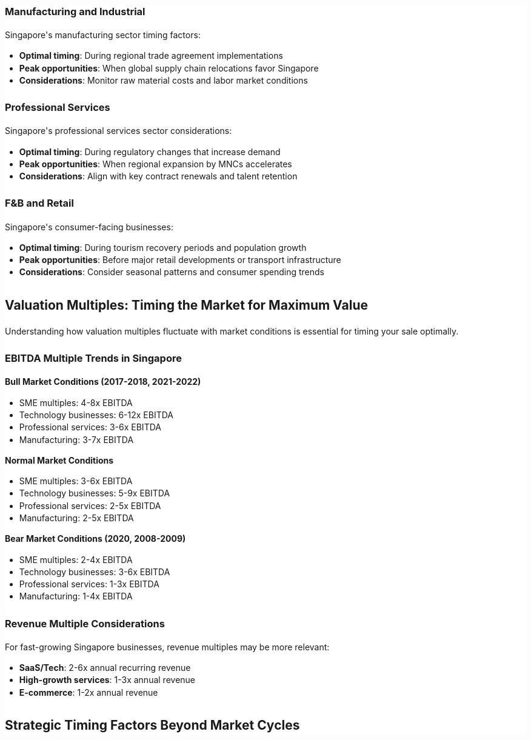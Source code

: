 ### Manufacturing and Industrial
Singapore's manufacturing sector timing factors:
- **Optimal timing**: During regional trade agreement implementations
- **Peak opportunities**: When global supply chain relocations favor Singapore
- **Considerations**: Monitor raw material costs and labor market conditions

### Professional Services
Singapore's professional services sector considerations:
- **Optimal timing**: During regulatory changes that increase demand
- **Peak opportunities**: When regional expansion by MNCs accelerates
- **Considerations**: Align with key contract renewals and talent retention

### F&B and Retail
Singapore's consumer-facing businesses:
- **Optimal timing**: During tourism recovery periods and population growth
- **Peak opportunities**: Before major retail developments or transport infrastructure
- **Considerations**: Consider seasonal patterns and consumer spending trends

## Valuation Multiples: Timing the Market for Maximum Value

Understanding how valuation multiples fluctuate with market conditions is essential for timing your sale optimally.

### EBITDA Multiple Trends in Singapore

**Bull Market Conditions (2017-2018, 2021-2022)**
- SME multiples: 4-8x EBITDA
- Technology businesses: 6-12x EBITDA
- Professional services: 3-6x EBITDA
- Manufacturing: 3-7x EBITDA

**Normal Market Conditions**
- SME multiples: 3-6x EBITDA
- Technology businesses: 5-9x EBITDA
- Professional services: 2-5x EBITDA
- Manufacturing: 2-5x EBITDA

**Bear Market Conditions (2020, 2008-2009)**
- SME multiples: 2-4x EBITDA
- Technology businesses: 3-6x EBITDA
- Professional services: 1-3x EBITDA
- Manufacturing: 1-4x EBITDA

### Revenue Multiple Considerations

For fast-growing Singapore businesses, revenue multiples may be more relevant:
- **SaaS/Tech**: 2-6x annual recurring revenue
- **High-growth services**: 1-3x annual revenue
- **E-commerce**: 1-2x annual revenue

## Strategic Timing Factors Beyond Market Cycles
